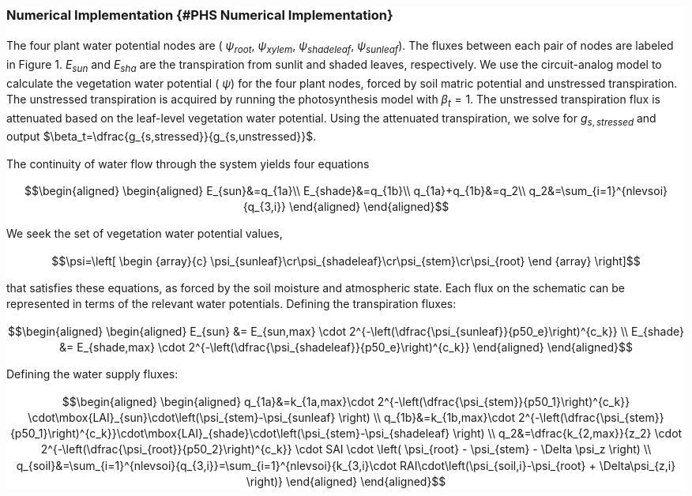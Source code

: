 ### Numerical Implementation {#PHS Numerical Implementation}

The four plant water potential nodes are ( $\psi_{root}$,
$\psi_{xylem}$, $\psi_{shadeleaf}$, $\psi_{sunleaf}$). The fluxes
between each pair of nodes are labeled in Figure 1. $E_{sun}$ and
$E_{sha}$ are the transpiration from sunlit and shaded leaves,
respectively. We use the circuit-analog model to calculate the
vegetation water potential ( $\psi$) for the four plant nodes, forced by
soil matric potential and unstressed transpiration. The unstressed
transpiration is acquired by running the photosynthesis model with
$\beta_t=1$. The unstressed transpiration flux is attenuated based on
the leaf-level vegetation water potential. Using the attenuated
transpiration, we solve for $g_{s,stressed}$ and output
$\beta_t=\dfrac{g_{s,stressed}}{g_{s,unstressed}}$.

The continuity of water flow through the system yields four equations

$$\begin{aligned}
\begin{aligned}
E_{sun}&=q_{1a}\\
E_{shade}&=q_{1b}\\
q_{1a}+q_{1b}&=q_2\\
q_2&=\sum_{i=1}^{nlevsoi}{q_{3,i}}
\end{aligned}
\end{aligned}$$

We seek the set of vegetation water potential values,

$$\psi=\left[ \begin {array}{c}
\psi_{sunleaf}\cr\psi_{shadeleaf}\cr\psi_{stem}\cr\psi_{root}
\end {array} \right]$$

that satisfies these equations, as forced by the soil moisture and
atmospheric state. Each flux on the schematic can be represented in
terms of the relevant water potentials. Defining the transpiration
fluxes:

$$\begin{aligned}
\begin{aligned}
E_{sun} &= E_{sun,max} \cdot 2^{-\left(\dfrac{\psi_{sunleaf}}{p50_e}\right)^{c_k}} \\
E_{shade} &= E_{shade,max} \cdot 2^{-\left(\dfrac{\psi_{shadeleaf}}{p50_e}\right)^{c_k}}
\end{aligned}
\end{aligned}$$

Defining the water supply fluxes:

$$\begin{aligned}
\begin{aligned}
q_{1a}&=k_{1a,max}\cdot 2^{-\left(\dfrac{\psi_{stem}}{p50_1}\right)^{c_k}} \cdot\mbox{LAI}_{sun}\cdot\left(\psi_{stem}-\psi_{sunleaf} \right) \\
q_{1b}&=k_{1b,max}\cdot 2^{-\left(\dfrac{\psi_{stem}}{p50_1}\right)^{c_k}}\cdot\mbox{LAI}_{shade}\cdot\left(\psi_{stem}-\psi_{shadeleaf} \right) \\
q_2&=\dfrac{k_{2,max}}{z_2} \cdot 2^{-\left(\dfrac{\psi_{root}}{p50_2}\right)^{c_k}} \cdot SAI \cdot \left( \psi_{root} - \psi_{stem} - \Delta \psi_z  \right) \\
q_{soil}&=\sum_{i=1}^{nlevsoi}{q_{3,i}}=\sum_{i=1}^{nlevsoi}{k_{3,i}\cdot RAI\cdot\left(\psi_{soil,i}-\psi_{root} + \Delta\psi_{z,i} \right)}
\end{aligned}
\end{aligned}$$
